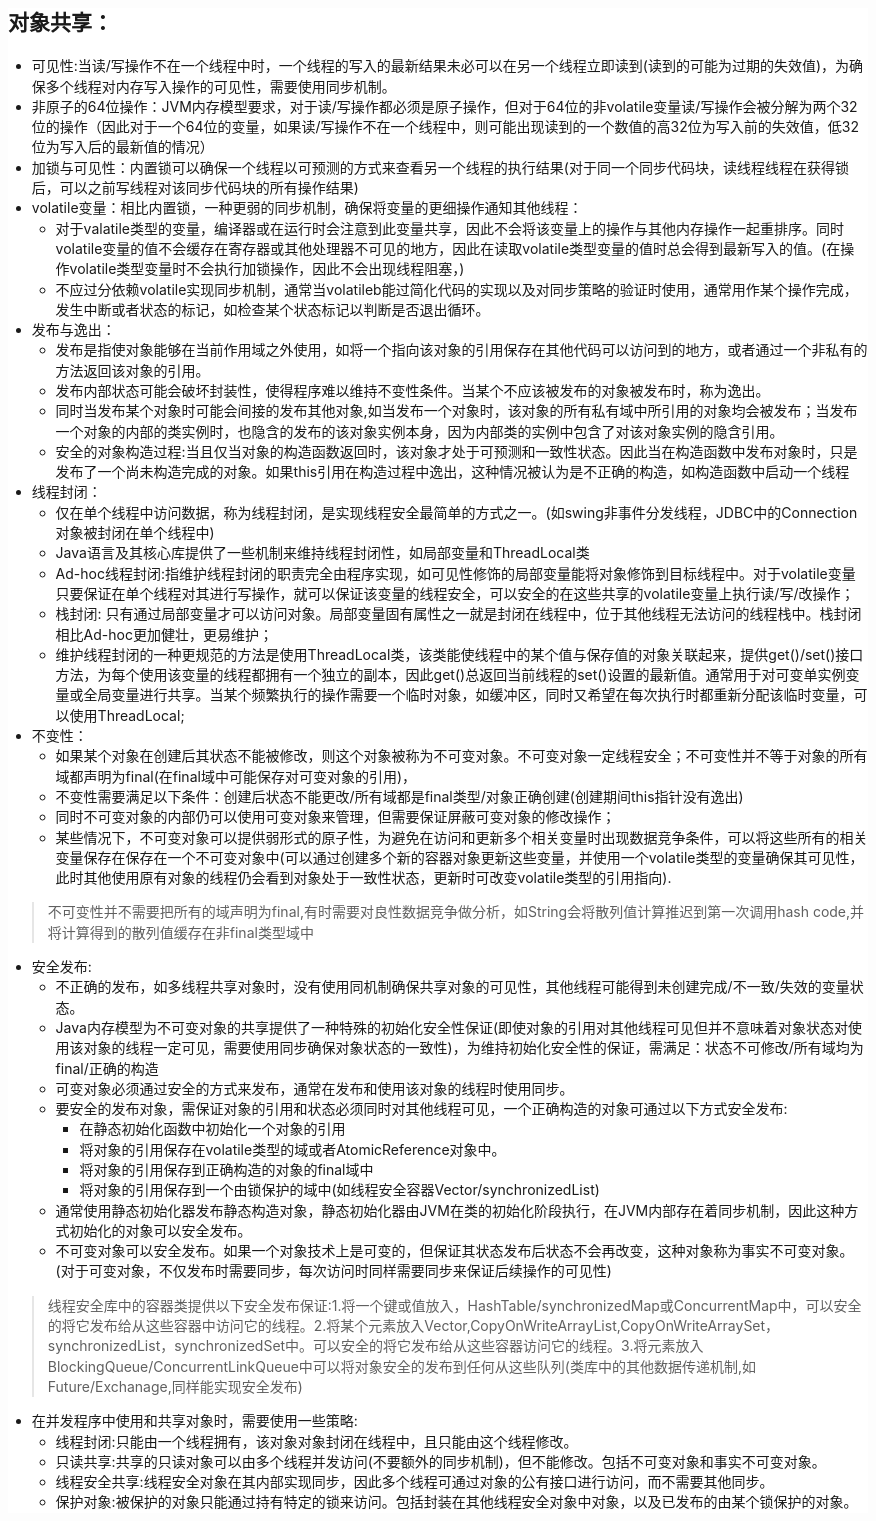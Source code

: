 ## 对象共享：
* 可见性:当读/写操作不在一个线程中时，一个线程的写入的最新结果未必可以在另一个线程立即读到(读到的可能为过期的失效值)，为确保多个线程对内存写入操作的可见性，需要使用同步机制。
* 非原子的64位操作：JVM内存模型要求，对于读/写操作都必须是原子操作，但对于64位的非volatile变量读/写操作会被分解为两个32位的操作（因此对于一个64位的变量，如果读/写操作不在一个线程中，则可能出现读到的一个数值的高32位为写入前的失效值，低32位为写入后的最新值的情况） 
* 加锁与可见性：内置锁可以确保一个线程以可预测的方式来查看另一个线程的执行结果(对于同一个同步代码块，读线程线程在获得锁后，可以之前写线程对该同步代码块的所有操作结果)
* volatile变量：相比内置锁，一种更弱的同步机制，确保将变量的更细操作通知其他线程：
    * 对于valatile类型的变量，编译器或在运行时会注意到此变量共享，因此不会将该变量上的操作与其他内存操作一起重排序。同时volatile变量的值不会缓存在寄存器或其他处理器不可见的地方，因此在读取volatile类型变量的值时总会得到最新写入的值。(在操作volatile类型变量时不会执行加锁操作，因此不会出现线程阻塞，)
    * 不应过分依赖volatile实现同步机制，通常当volatileb能过简化代码的实现以及对同步策略的验证时使用，通常用作某个操作完成，发生中断或者状态的标记，如检查某个状态标记以判断是否退出循环。
* 发布与逸出：
    * 发布是指使对象能够在当前作用域之外使用，如将一个指向该对象的引用保存在其他代码可以访问到的地方，或者通过一个非私有的方法返回该对象的引用。
    * 发布内部状态可能会破坏封装性，使得程序难以维持不变性条件。当某个不应该被发布的对象被发布时，称为逸出。
    * 同时当发布某个对象时可能会间接的发布其他对象,如当发布一个对象时，该对象的所有私有域中所引用的对象均会被发布；当发布一个对象的内部的类实例时，也隐含的发布的该对象实例本身，因为内部类的实例中包含了对该对象实例的隐含引用。
    * 安全的对象构造过程:当且仅当对象的构造函数返回时，该对象才处于可预测和一致性状态。因此当在构造函数中发布对象时，只是发布了一个尚未构造完成的对象。如果this引用在构造过程中逸出，这种情况被认为是不正确的构造，如构造函数中启动一个线程
* 线程封闭：
    * 仅在单个线程中访问数据，称为线程封闭，是实现线程安全最简单的方式之一。(如swing非事件分发线程，JDBC中的Connection对象被封闭在单个线程中)
    * Java语言及其核心库提供了一些机制来维持线程封闭性，如局部变量和ThreadLocal类
    * Ad-hoc线程封闭:指维护线程封闭的职责完全由程序实现，如可见性修饰的局部变量能将对象修饰到目标线程中。对于volatile变量只要保证在单个线程对其进行写操作，就可以保证该变量的线程安全，可以安全的在这些共享的volatile变量上执行读/写/改操作；
    * 栈封闭: 只有通过局部变量才可以访问对象。局部变量固有属性之一就是封闭在线程中，位于其他线程无法访问的线程栈中。栈封闭相比Ad-hoc更加健壮，更易维护；
    * 维护线程封闭的一种更规范的方法是使用ThreadLocal类，该类能使线程中的某个值与保存值的对象关联起来，提供get()/set()接口方法，为每个使用该变量的线程都拥有一个独立的副本，因此get()总返回当前线程的set()设置的最新值。通常用于对可变单实例变量或全局变量进行共享。当某个频繁执行的操作需要一个临时对象，如缓冲区，同时又希望在每次执行时都重新分配该临时变量，可以使用ThreadLocal;
*  不变性：
    * 如果某个对象在创建后其状态不能被修改，则这个对象被称为不可变对象。不可变对象一定线程安全；不可变性并不等于对象的所有域都声明为final(在final域中可能保存对可变对象的引用)，
    * 不变性需要满足以下条件：创建后状态不能更改/所有域都是final类型/对象正确创建(创建期间this指针没有逸出)
    * 同时不可变对象的内部仍可以使用可变对象来管理，但需要保证屏蔽可变对象的修改操作；
    * 某些情况下，不可变对象可以提供弱形式的原子性，为避免在访问和更新多个相关变量时出现数据竞争条件，可以将这些所有的相关变量保存在保存在一个不可变对象中(可以通过创建多个新的容器对象更新这些变量，并使用一个volatile类型的变量确保其可见性，此时其他使用原有对象的线程仍会看到对象处于一致性状态，更新时可改变volatile类型的引用指向).
> 不可变性并不需要把所有的域声明为final,有时需要对良性数据竞争做分析，如String会将散列值计算推迟到第一次调用hash code,并将计算得到的散列值缓存在非final类型域中   
* 安全发布:
    * 不正确的发布，如多线程共享对象时，没有使用同机制确保共享对象的可见性，其他线程可能得到未创建完成/不一致/失效的变量状态。
    * Java内存模型为不可变对象的共享提供了一种特殊的初始化安全性保证(即使对象的引用对其他线程可见但并不意味着对象状态对使用该对象的线程一定可见，需要使用同步确保对象状态的一致性)，为维持初始化安全性的保证，需满足：状态不可修改/所有域均为final/正确的构造
    * 可变对象必须通过安全的方式来发布，通常在发布和使用该对象的线程时使用同步。
    * 要安全的发布对象，需保证对象的引用和状态必须同时对其他线程可见，一个正确构造的对象可通过以下方式安全发布:
        * 在静态初始化函数中初始化一个对象的引用
        * 将对象的引用保存在volatile类型的域或者AtomicReference对象中。
        * 将对象的引用保存到正确构造的对象的final域中
        * 将对象的引用保存到一个由锁保护的域中(如线程安全容器Vector/synchronizedList)
    * 通常使用静态初始化器发布静态构造对象，静态初始化器由JVM在类的初始化阶段执行，在JVM内部存在着同步机制，因此这种方式初始化的对象可以安全发布。
    * 不可变对象可以安全发布。如果一个对象技术上是可变的，但保证其状态发布后状态不会再改变，这种对象称为事实不可变对象。(对于可变对象，不仅发布时需要同步，每次访问时同样需要同步来保证后续操作的可见性)
> 线程安全库中的容器类提供以下安全发布保证:1.将一个键或值放入，HashTable/synchronizedMap或ConcurrentMap中，可以安全的将它发布给从这些容器中访问它的线程。2.将某个元素放入Vector,CopyOnWriteArrayList,CopyOnWriteArraySet，synchronizedList，synchronizedSet中。可以安全的将它发布给从这些容器访问它的线程。3.将元素放入BlockingQueue/ConcurrentLinkQueue中可以将对象安全的发布到任何从这些队列(类库中的其他数据传递机制,如Future/Exchanage,同样能实现安全发布)
* 在并发程序中使用和共享对象时，需要使用一些策略:
    * 线程封闭:只能由一个线程拥有，该对象对象封闭在线程中，且只能由这个线程修改。
    * 只读共享:共享的只读对象可以由多个线程并发访问(不要额外的同步机制)，但不能修改。包括不可变对象和事实不可变对象。
    * 线程安全共享:线程安全对象在其内部实现同步，因此多个线程可通过对象的公有接口进行访问，而不需要其他同步。
    * 保护对象:被保护的对象只能通过持有特定的锁来访问。包括封装在其他线程安全对象中对象，以及已发布的由某个锁保护的对象。
